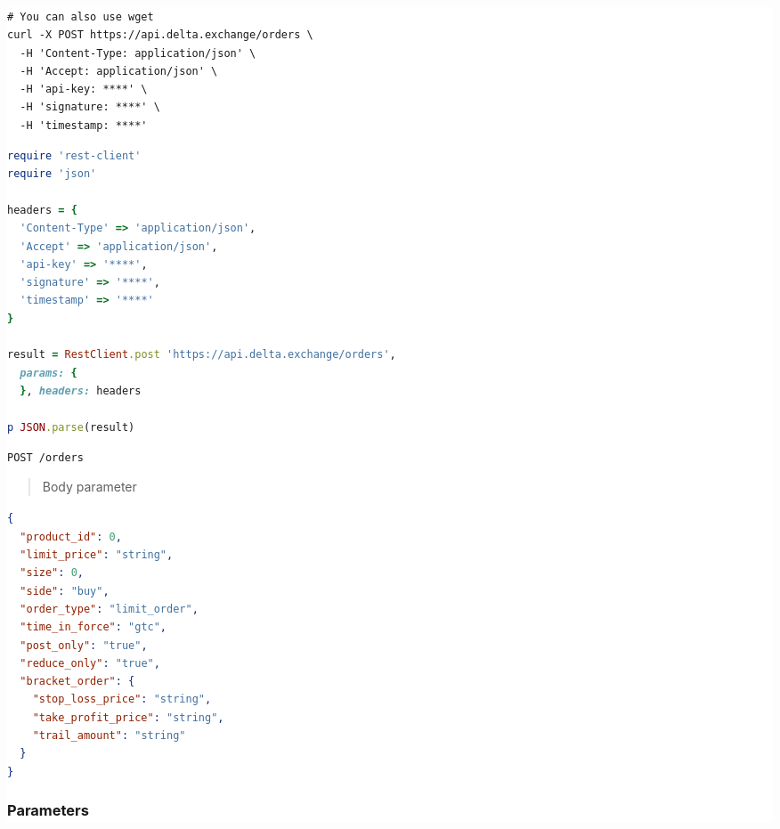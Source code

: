 ```shell
# You can also use wget
curl -X POST https://api.delta.exchange/orders \
  -H 'Content-Type: application/json' \
  -H 'Accept: application/json' \
  -H 'api-key: ****' \
  -H 'signature: ****' \
  -H 'timestamp: ****'

```

```ruby
require 'rest-client'
require 'json'

headers = {
  'Content-Type' => 'application/json',
  'Accept' => 'application/json',
  'api-key' => '****',
  'signature' => '****',
  'timestamp' => '****'
}

result = RestClient.post 'https://api.delta.exchange/orders',
  params: {
  }, headers: headers

p JSON.parse(result)

```

`POST /orders`

> Body parameter

```json
{
  "product_id": 0,
  "limit_price": "string",
  "size": 0,
  "side": "buy",
  "order_type": "limit_order",
  "time_in_force": "gtc",
  "post_only": "true",
  "reduce_only": "true",
  "bracket_order": {
    "stop_loss_price": "string",
    "take_profit_price": "string",
    "trail_amount": "string"
  }
}
```

<h3 id="place-order-parameters">Parameters</h3>
